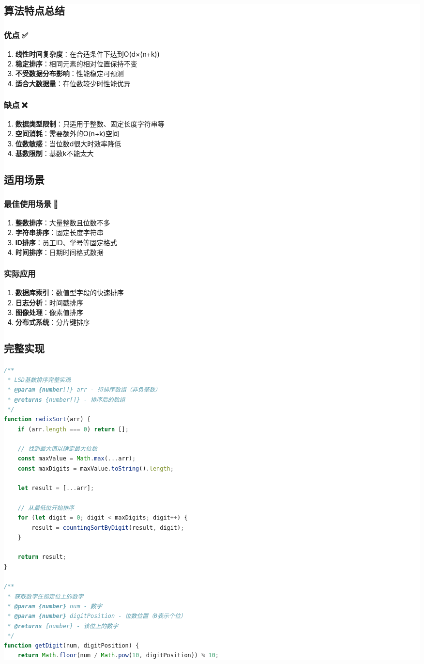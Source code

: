 ## 算法特点总结

### 优点 ✅
1. **线性时间复杂度**：在合适条件下达到O(d×(n+k))
2. **稳定排序**：相同元素的相对位置保持不变
3. **不受数据分布影响**：性能稳定可预测
4. **适合大数据量**：在位数较少时性能优异

### 缺点 ❌
1. **数据类型限制**：只适用于整数、固定长度字符串等
2. **空间消耗**：需要额外的O(n+k)空间
3. **位数敏感**：当位数d很大时效率降低
4. **基数限制**：基数k不能太大

## 适用场景

### 最佳使用场景 🎯
1. **整数排序**：大量整数且位数不多
2. **字符串排序**：固定长度字符串
3. **ID排序**：员工ID、学号等固定格式
4. **时间排序**：日期时间格式数据

### 实际应用
1. **数据库索引**：数值型字段的快速排序
2. **日志分析**：时间戳排序
3. **图像处理**：像素值排序
4. **分布式系统**：分片键排序

## 完整实现

```javascript
/**
 * LSD基数排序完整实现
 * @param {number[]} arr - 待排序数组（非负整数）
 * @returns {number[]} - 排序后的数组
 */
function radixSort(arr) {
    if (arr.length === 0) return [];

    // 找到最大值以确定最大位数
    const maxValue = Math.max(...arr);
    const maxDigits = maxValue.toString().length;

    let result = [...arr];

    // 从最低位开始排序
    for (let digit = 0; digit < maxDigits; digit++) {
        result = countingSortByDigit(result, digit);
    }

    return result;
}

/**
 * 获取数字在指定位上的数字
 * @param {number} num - 数字
 * @param {number} digitPosition - 位数位置（0表示个位）
 * @returns {number} - 该位上的数字
 */
function getDigit(num, digitPosition) {
    return Math.floor(num / Math.pow(10, digitPosition)) % 10;
```